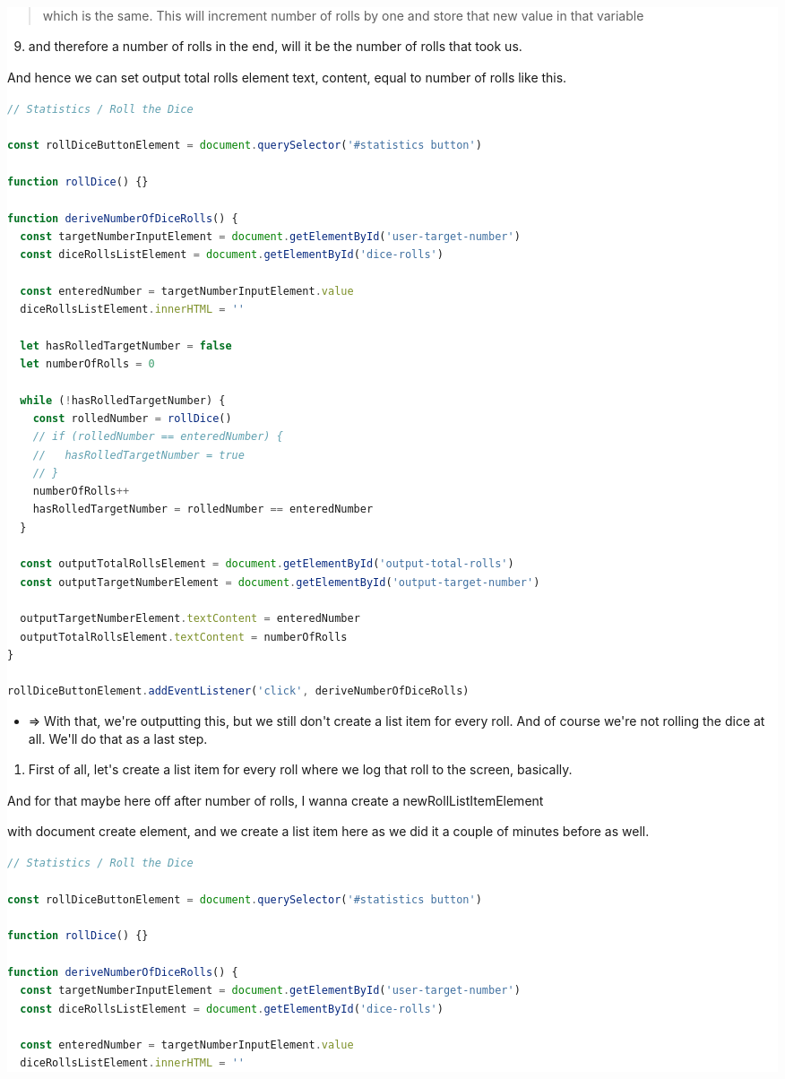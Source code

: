 > which is the same. This will increment number of rolls by one and store that new value in that variable

9. and therefore a number of rolls in the end, will it be the number of rolls that took us.

And hence we can set output total rolls element text, content, equal to number of rolls like this.

```js
// Statistics / Roll the Dice

const rollDiceButtonElement = document.querySelector('#statistics button')

function rollDice() {}

function deriveNumberOfDiceRolls() {
  const targetNumberInputElement = document.getElementById('user-target-number')
  const diceRollsListElement = document.getElementById('dice-rolls')

  const enteredNumber = targetNumberInputElement.value
  diceRollsListElement.innerHTML = ''

  let hasRolledTargetNumber = false
  let numberOfRolls = 0

  while (!hasRolledTargetNumber) {
    const rolledNumber = rollDice()
    // if (rolledNumber == enteredNumber) {
    //   hasRolledTargetNumber = true
    // }
    numberOfRolls++
    hasRolledTargetNumber = rolledNumber == enteredNumber
  }

  const outputTotalRollsElement = document.getElementById('output-total-rolls')
  const outputTargetNumberElement = document.getElementById('output-target-number')

  outputTargetNumberElement.textContent = enteredNumber
  outputTotalRollsElement.textContent = numberOfRolls
}

rollDiceButtonElement.addEventListener('click', deriveNumberOfDiceRolls)
```

- => With that, we're outputting this, but we still don't create a list item for every roll. And of course we're not rolling the dice at all. We'll do that as a last step.

1. First of all, let's create a list item for every roll where we log that roll to the screen, basically.

And for that maybe here off after number of rolls, I wanna create a newRollListItemElement

with document create element, and we create a list item here as we did it a couple of minutes before as well.

```js
// Statistics / Roll the Dice

const rollDiceButtonElement = document.querySelector('#statistics button')

function rollDice() {}

function deriveNumberOfDiceRolls() {
  const targetNumberInputElement = document.getElementById('user-target-number')
  const diceRollsListElement = document.getElementById('dice-rolls')

  const enteredNumber = targetNumberInputElement.value
  diceRollsListElement.innerHTML = ''

```